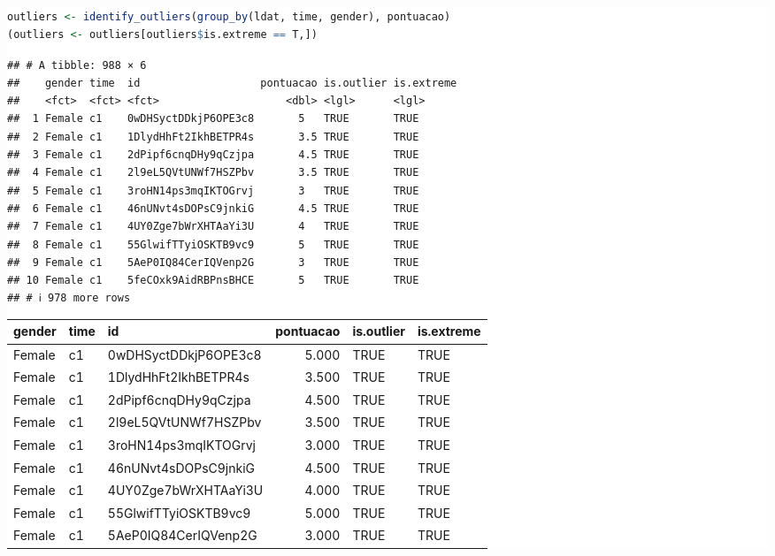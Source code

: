 ``` r
outliers <- identify_outliers(group_by(ldat, time, gender), pontuacao)
(outliers <- outliers[outliers$is.extreme == T,])
```

    ## # A tibble: 988 × 6
    ##    gender time  id                   pontuacao is.outlier is.extreme
    ##    <fct>  <fct> <fct>                    <dbl> <lgl>      <lgl>     
    ##  1 Female c1    0wDHSyctDDkjP6OPE3c8       5   TRUE       TRUE      
    ##  2 Female c1    1DlydHhFt2IkhBETPR4s       3.5 TRUE       TRUE      
    ##  3 Female c1    2dPipf6cnqDHy9qCzjpa       4.5 TRUE       TRUE      
    ##  4 Female c1    2l9eL5QVtUNWf7HSZPbv       3.5 TRUE       TRUE      
    ##  5 Female c1    3roHN14ps3mqIKTOGrvj       3   TRUE       TRUE      
    ##  6 Female c1    46nUNvt4sDOPsC9jnkiG       4.5 TRUE       TRUE      
    ##  7 Female c1    4UY0Zge7bWrXHTAaYi3U       4   TRUE       TRUE      
    ##  8 Female c1    55GlwifTTyiOSKTB9vc9       5   TRUE       TRUE      
    ##  9 Female c1    5AeP0IQ84CerIQVenp2G       3   TRUE       TRUE      
    ## 10 Female c1    5feCOxk9AidRBPnsBHCE       5   TRUE       TRUE      
    ## # ℹ 978 more rows

| gender | time | id                   | pontuacao | is.outlier | is.extreme |
|:-------|:-----|:---------------------|----------:|:-----------|:-----------|
| Female | c1   | 0wDHSyctDDkjP6OPE3c8 |     5.000 | TRUE       | TRUE       |
| Female | c1   | 1DlydHhFt2IkhBETPR4s |     3.500 | TRUE       | TRUE       |
| Female | c1   | 2dPipf6cnqDHy9qCzjpa |     4.500 | TRUE       | TRUE       |
| Female | c1   | 2l9eL5QVtUNWf7HSZPbv |     3.500 | TRUE       | TRUE       |
| Female | c1   | 3roHN14ps3mqIKTOGrvj |     3.000 | TRUE       | TRUE       |
| Female | c1   | 46nUNvt4sDOPsC9jnkiG |     4.500 | TRUE       | TRUE       |
| Female | c1   | 4UY0Zge7bWrXHTAaYi3U |     4.000 | TRUE       | TRUE       |
| Female | c1   | 55GlwifTTyiOSKTB9vc9 |     5.000 | TRUE       | TRUE       |
| Female | c1   | 5AeP0IQ84CerIQVenp2G |     3.000 | TRUE       | TRUE       |